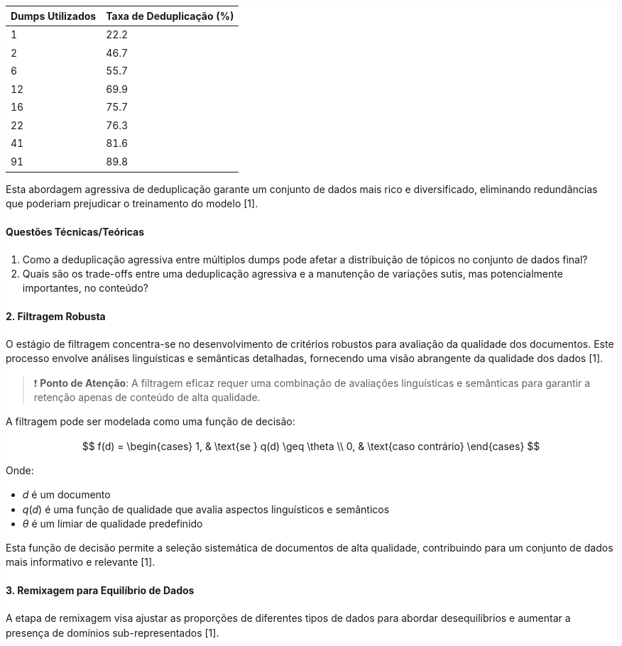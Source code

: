 | Dumps Utilizados | Taxa de Deduplicação (%) |
| ---------------- | ------------------------ |
| 1                | 22.2                     |
| 2                | 46.7                     |
| 6                | 55.7                     |
| 12               | 69.9                     |
| 16               | 75.7                     |
| 22               | 76.3                     |
| 41               | 81.6                     |
| 91               | 89.8                     |

Esta abordagem agressiva de deduplicação garante um conjunto de dados mais rico e diversificado, eliminando redundâncias que poderiam prejudicar o treinamento do modelo [1].

#### Questões Técnicas/Teóricas

1. Como a deduplicação agressiva entre múltiplos dumps pode afetar a distribuição de tópicos no conjunto de dados final?
2. Quais são os trade-offs entre uma deduplicação agressiva e a manutenção de variações sutis, mas potencialmente importantes, no conteúdo?

#### 2. Filtragem Robusta

O estágio de filtragem concentra-se no desenvolvimento de critérios robustos para avaliação da qualidade dos documentos. Este processo envolve análises linguísticas e semânticas detalhadas, fornecendo uma visão abrangente da qualidade dos dados [1].

> ❗ **Ponto de Atenção**: A filtragem eficaz requer uma combinação de avaliações linguísticas e semânticas para garantir a retenção apenas de conteúdo de alta qualidade.

A filtragem pode ser modelada como uma função de decisão:

$$
f(d) = \begin{cases} 
1, & \text{se } q(d) \geq \theta \\
0, & \text{caso contrário}
\end{cases}
$$

Onde:
- $d$ é um documento
- $q(d)$ é uma função de qualidade que avalia aspectos linguísticos e semânticos
- $\theta$ é um limiar de qualidade predefinido

Esta função de decisão permite a seleção sistemática de documentos de alta qualidade, contribuindo para um conjunto de dados mais informativo e relevante [1].

#### 3. Remixagem para Equilíbrio de Dados

A etapa de remixagem visa ajustar as proporções de diferentes tipos de dados para abordar desequilíbrios e aumentar a presença de domínios sub-representados [1].
